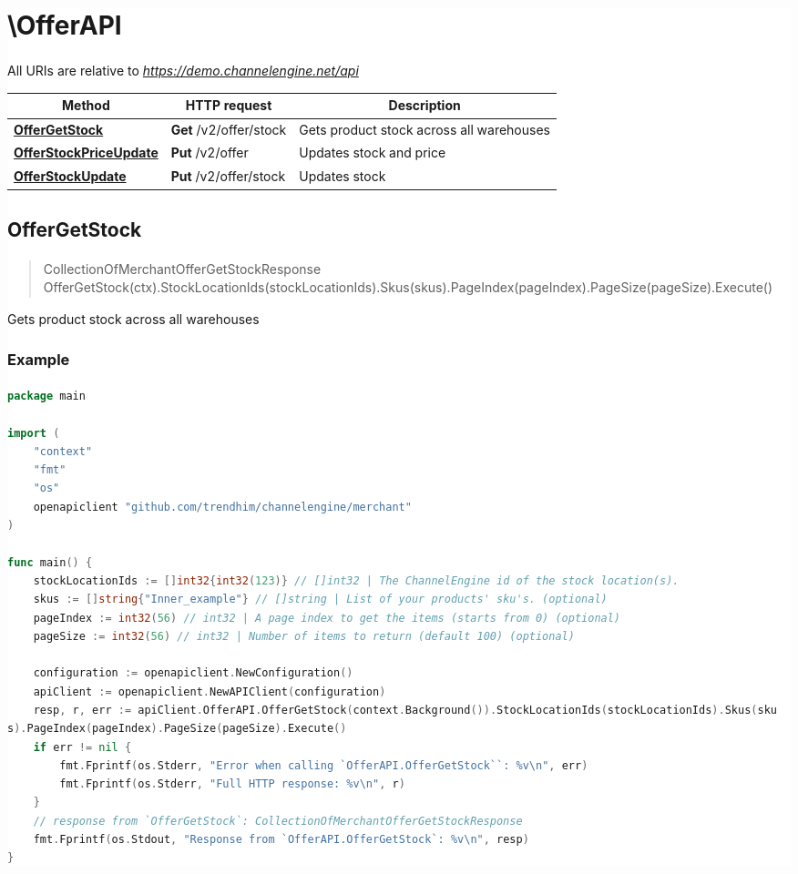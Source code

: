 # \OfferAPI

All URIs are relative to *https://demo.channelengine.net/api*

Method | HTTP request | Description
------------- | ------------- | -------------
[**OfferGetStock**](OfferAPI.md#OfferGetStock) | **Get** /v2/offer/stock | Gets product stock across all warehouses
[**OfferStockPriceUpdate**](OfferAPI.md#OfferStockPriceUpdate) | **Put** /v2/offer | Updates stock and price
[**OfferStockUpdate**](OfferAPI.md#OfferStockUpdate) | **Put** /v2/offer/stock | Updates stock



## OfferGetStock

> CollectionOfMerchantOfferGetStockResponse OfferGetStock(ctx).StockLocationIds(stockLocationIds).Skus(skus).PageIndex(pageIndex).PageSize(pageSize).Execute()

Gets product stock across all warehouses



### Example

```go
package main

import (
	"context"
	"fmt"
	"os"
	openapiclient "github.com/trendhim/channelengine/merchant"
)

func main() {
	stockLocationIds := []int32{int32(123)} // []int32 | The ChannelEngine id of the stock location(s).
	skus := []string{"Inner_example"} // []string | List of your products' sku's. (optional)
	pageIndex := int32(56) // int32 | A page index to get the items (starts from 0) (optional)
	pageSize := int32(56) // int32 | Number of items to return (default 100) (optional)

	configuration := openapiclient.NewConfiguration()
	apiClient := openapiclient.NewAPIClient(configuration)
	resp, r, err := apiClient.OfferAPI.OfferGetStock(context.Background()).StockLocationIds(stockLocationIds).Skus(skus).PageIndex(pageIndex).PageSize(pageSize).Execute()
	if err != nil {
		fmt.Fprintf(os.Stderr, "Error when calling `OfferAPI.OfferGetStock``: %v\n", err)
		fmt.Fprintf(os.Stderr, "Full HTTP response: %v\n", r)
	}
	// response from `OfferGetStock`: CollectionOfMerchantOfferGetStockResponse
	fmt.Fprintf(os.Stdout, "Response from `OfferAPI.OfferGetStock`: %v\n", resp)
}
```
